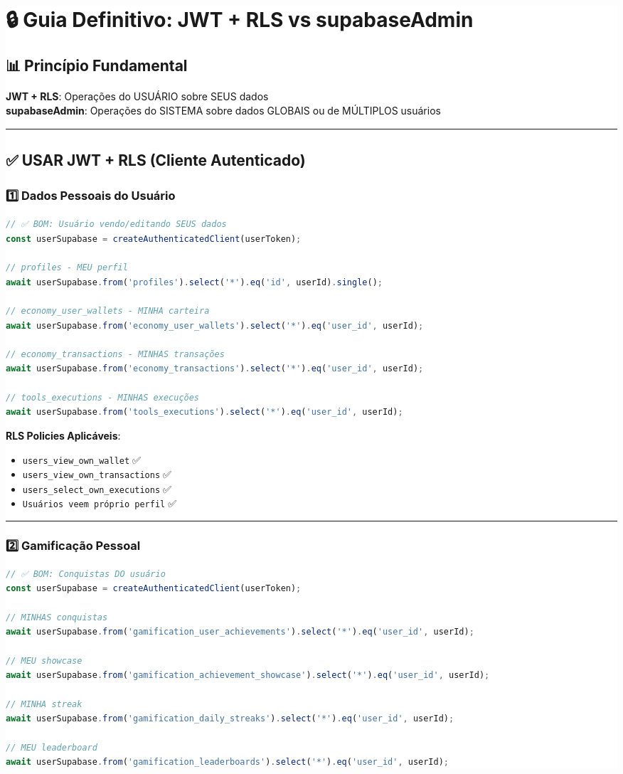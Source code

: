 # 🔒 Guia Definitivo: JWT + RLS vs supabaseAdmin

## 📊 Princípio Fundamental

**JWT + RLS**: Operações do USUÁRIO sobre SEUS dados  
**supabaseAdmin**: Operações do SISTEMA sobre dados GLOBAIS ou de MÚLTIPLOS usuários

---

## ✅ USAR JWT + RLS (Cliente Autenticado)

### 1️⃣ **Dados Pessoais do Usuário**
```javascript
// ✅ BOM: Usuário vendo/editando SEUS dados
const userSupabase = createAuthenticatedClient(userToken);

// profiles - MEU perfil
await userSupabase.from('profiles').select('*').eq('id', userId).single();

// economy_user_wallets - MINHA carteira
await userSupabase.from('economy_user_wallets').select('*').eq('user_id', userId);

// economy_transactions - MINHAS transações
await userSupabase.from('economy_transactions').select('*').eq('user_id', userId);

// tools_executions - MINHAS execuções
await userSupabase.from('tools_executions').select('*').eq('user_id', userId);
```

**RLS Policies Aplicáveis**:
- `users_view_own_wallet` ✅
- `users_view_own_transactions` ✅
- `users_select_own_executions` ✅
- `Usuários veem próprio perfil` ✅

---

### 2️⃣ **Gamificação Pessoal**
```javascript
// ✅ BOM: Conquistas DO usuário
const userSupabase = createAuthenticatedClient(userToken);

// MINHAS conquistas
await userSupabase.from('gamification_user_achievements').select('*').eq('user_id', userId);

// MEU showcase
await userSupabase.from('gamification_achievement_showcase').select('*').eq('user_id', userId);

// MINHA streak
await userSupabase.from('gamification_daily_streaks').select('*').eq('user_id', userId);

// MEU leaderboard
await userSupabase.from('gamification_leaderboards').select('*').eq('user_id', userId);
```
